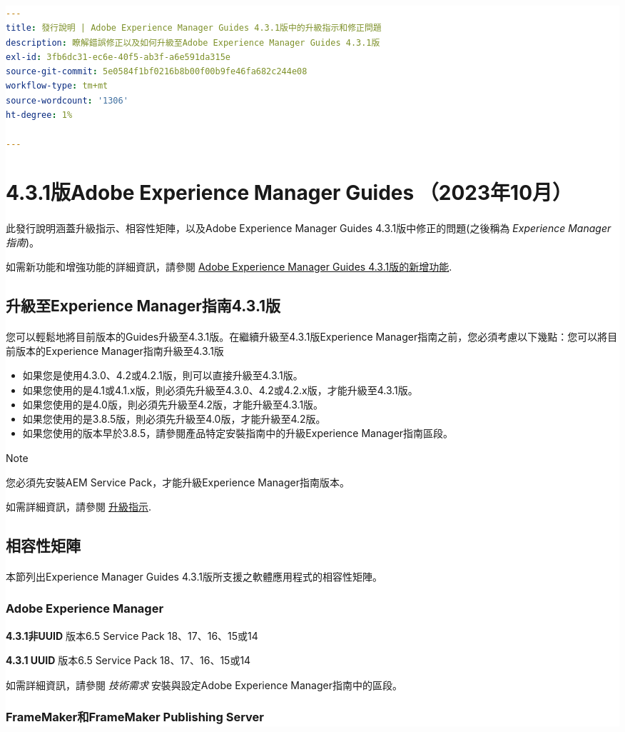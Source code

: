 ```yaml
---
title: 發行說明 | Adobe Experience Manager Guides 4.3.1版中的升級指示和修正問題
description: 瞭解錯誤修正以及如何升級至Adobe Experience Manager Guides 4.3.1版
exl-id: 3fb6dc31-ec6e-40f5-ab3f-a6e591da315e
source-git-commit: 5e0584f1bf0216b8b00f00b9fe46fa682c244e08
workflow-type: tm+mt
source-wordcount: '1306'
ht-degree: 1%

---
```


# 4.3.1版Adobe Experience Manager Guides （2023年10月）

此發行說明涵蓋升級指示、相容性矩陣，以及Adobe Experience Manager Guides 4.3.1版中修正的問題(之後稱為 *Experience Manager指南*)。

如需新功能和增強功能的詳細資訊，請參閱 [Adobe Experience Manager Guides 4.3.1版的新增功能](./whats-new-4.3.1-release.md).

## 升級至Experience Manager指南4.3.1版


您可以輕鬆地將目前版本的Guides升級至4.3.1版。在繼續升級至4.3.1版Experience Manager指南之前，您必須考慮以下幾點：您可以將目前版本的Experience Manager指南升級至4.3.1版


- 如果您是使用4.3.0、4.2或4.2.1版，則可以直接升級至4.3.1版。
- 如果您使用的是4.1或4.1.x版，則必須先升級至4.3.0、4.2或4.2.x版，才能升級至4.3.1版。
- 如果您使用的是4.0版，則必須先升級至4.2版，才能升級至4.3.1版。
- 如果您使用的是3.8.5版，則必須先升級至4.0版，才能升級至4.2版。
- 如果您使用的版本早於3.8.5，請參閱產品特定安裝指南中的升級Experience Manager指南區段。


>[!NOTE]
>
>您必須先安裝AEM Service Pack，才能升級Experience Manager指南版本。

如需詳細資訊，請參閱 [升級指示](../install-guide/upgrade-xml-documentation.md).

## 相容性矩陣

本節列出Experience Manager Guides 4.3.1版所支援之軟體應用程式的相容性矩陣。

### Adobe Experience Manager

**4.3.1非UUID**
版本6.5 Service Pack 18、17、16、15或14

**4.3.1 UUID**
版本6.5 Service Pack 18、17、16、15或14

如需詳細資訊，請參閱 *技術需求* 安裝與設定Adobe Experience Manager指南中的區段。

### FrameMaker和FrameMaker Publishing Server

